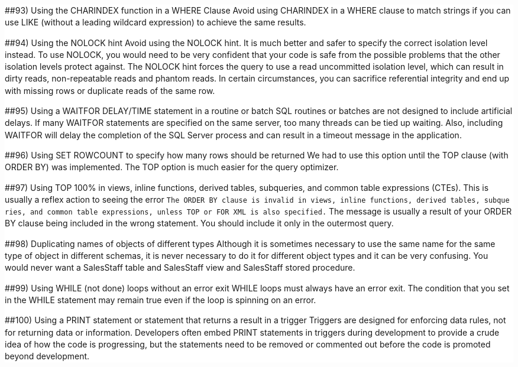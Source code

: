 ##93) Using the CHARINDEX function in a WHERE Clause
Avoid using CHARINDEX in a WHERE clause to match
strings if you can use LIKE (without a leading wildcard
expression) to achieve the same results.

##94) Using the NOLOCK hint
Avoid using the NOLOCK hint. It is much better and
safer to specify the correct isolation level instead. To
use NOLOCK, you would need to be very confident
that your code is safe from the possible problems that
the other isolation levels protect against. The NOLOCK
hint forces the query to use a read uncommitted
isolation level, which can result in dirty reads,
non-repeatable reads and phantom reads. In certain
circumstances, you can sacrifice referential integrity
and end up with missing rows or duplicate reads of
the same row.

##95) Using a WAITFOR DELAY/TIME statement in a routine or batch
SQL routines or batches are not designed to include
artificial delays. If many WAITFOR statements are
specified on the same server, too many threads can be
tied up waiting. Also, including WAITFOR will delay the
completion of the SQL Server process and can result in
a timeout message in the application.

##96) Using SET ROWCOUNT to specify how many rows should be returned
We had to use this option until the TOP clause (with
ORDER BY) was implemented. The TOP option is much
easier for the query optimizer.

##97) Using TOP 100% in views, inline functions, derived tables, subqueries, and common table expressions (CTEs).
This is usually a reflex action to seeing the error ```The ORDER BY clause is invalid in views, inline functions, derived tables, subqueries, and common table expressions, unless TOP or FOR XML is also specified.``` 
The message is usually a result of your ORDER BY clause being included in the wrong statement. You should include it only in the outermost query.

##98) Duplicating names of objects of different types
Although it is sometimes necessary to use the same
name for the same type of object in different schemas,
it is never necessary to do it for different object types
and it can be very confusing. You would never want a
SalesStaff table and SalesStaff view and SalesStaff stored
procedure.

##99) Using WHILE (not done) loops without an error exit
WHILE loops must always have an error exit. The
condition that you set in the WHILE statement may
remain true even if the loop is spinning on an error.

##100) Using a PRINT statement or statement that returns a result in a trigger
Triggers are designed for enforcing data rules, not for
returning data or information. Developers often embed
PRINT statements in triggers during development to
provide a crude idea of how the code is progressing, but
the statements need to be removed or commented out
before the code is promoted beyond development.
